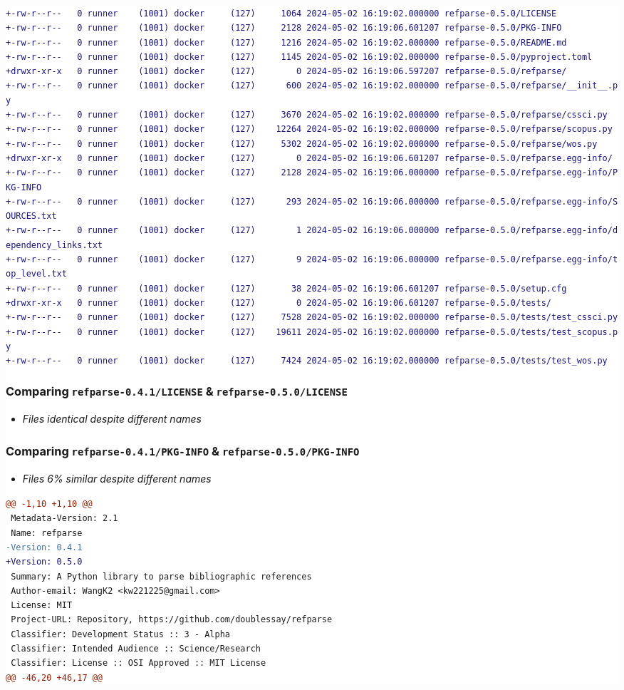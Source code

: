 ```diff
+-rw-r--r--   0 runner    (1001) docker     (127)     1064 2024-05-02 16:19:02.000000 refparse-0.5.0/LICENSE
+-rw-r--r--   0 runner    (1001) docker     (127)     2128 2024-05-02 16:19:06.601207 refparse-0.5.0/PKG-INFO
+-rw-r--r--   0 runner    (1001) docker     (127)     1216 2024-05-02 16:19:02.000000 refparse-0.5.0/README.md
+-rw-r--r--   0 runner    (1001) docker     (127)     1145 2024-05-02 16:19:02.000000 refparse-0.5.0/pyproject.toml
+drwxr-xr-x   0 runner    (1001) docker     (127)        0 2024-05-02 16:19:06.597207 refparse-0.5.0/refparse/
+-rw-r--r--   0 runner    (1001) docker     (127)      600 2024-05-02 16:19:02.000000 refparse-0.5.0/refparse/__init__.py
+-rw-r--r--   0 runner    (1001) docker     (127)     3670 2024-05-02 16:19:02.000000 refparse-0.5.0/refparse/cssci.py
+-rw-r--r--   0 runner    (1001) docker     (127)    12264 2024-05-02 16:19:02.000000 refparse-0.5.0/refparse/scopus.py
+-rw-r--r--   0 runner    (1001) docker     (127)     5302 2024-05-02 16:19:02.000000 refparse-0.5.0/refparse/wos.py
+drwxr-xr-x   0 runner    (1001) docker     (127)        0 2024-05-02 16:19:06.601207 refparse-0.5.0/refparse.egg-info/
+-rw-r--r--   0 runner    (1001) docker     (127)     2128 2024-05-02 16:19:06.000000 refparse-0.5.0/refparse.egg-info/PKG-INFO
+-rw-r--r--   0 runner    (1001) docker     (127)      293 2024-05-02 16:19:06.000000 refparse-0.5.0/refparse.egg-info/SOURCES.txt
+-rw-r--r--   0 runner    (1001) docker     (127)        1 2024-05-02 16:19:06.000000 refparse-0.5.0/refparse.egg-info/dependency_links.txt
+-rw-r--r--   0 runner    (1001) docker     (127)        9 2024-05-02 16:19:06.000000 refparse-0.5.0/refparse.egg-info/top_level.txt
+-rw-r--r--   0 runner    (1001) docker     (127)       38 2024-05-02 16:19:06.601207 refparse-0.5.0/setup.cfg
+drwxr-xr-x   0 runner    (1001) docker     (127)        0 2024-05-02 16:19:06.601207 refparse-0.5.0/tests/
+-rw-r--r--   0 runner    (1001) docker     (127)     7528 2024-05-02 16:19:02.000000 refparse-0.5.0/tests/test_cssci.py
+-rw-r--r--   0 runner    (1001) docker     (127)    19611 2024-05-02 16:19:02.000000 refparse-0.5.0/tests/test_scopus.py
+-rw-r--r--   0 runner    (1001) docker     (127)     7424 2024-05-02 16:19:02.000000 refparse-0.5.0/tests/test_wos.py
```

### Comparing `refparse-0.4.1/LICENSE` & `refparse-0.5.0/LICENSE`

 * *Files identical despite different names*

### Comparing `refparse-0.4.1/PKG-INFO` & `refparse-0.5.0/PKG-INFO`

 * *Files 6% similar despite different names*

```diff
@@ -1,10 +1,10 @@
 Metadata-Version: 2.1
 Name: refparse
-Version: 0.4.1
+Version: 0.5.0
 Summary: A Python library to parse bibliographic references
 Author-email: WangK2 <kw221225@gmail.com>
 License: MIT
 Project-URL: Repository, https://github.com/doublessay/refparse
 Classifier: Development Status :: 3 - Alpha
 Classifier: Intended Audience :: Science/Research
 Classifier: License :: OSI Approved :: MIT License
@@ -46,20 +46,17 @@
```